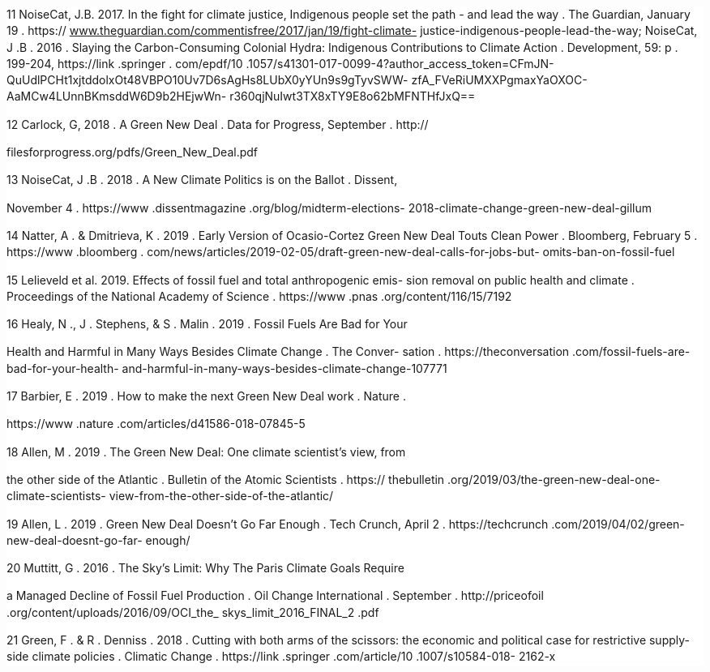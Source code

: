 11  NoiseCat, J.B. 2017. In the fight for climate justice, Indigenous people
set the path - and lead the way . The Guardian, January 19 . https://
www.theguardian.com/commentisfree/2017/jan/19/fight-climate-
justice-indigenous-people-lead-the-way; NoiseCat, J .B . 2016 . Slaying
the Carbon-Consuming Colonial Hydra: Indigenous Contributions
to Climate Action . Development, 59: p . 199-204, https://link .springer .
com/epdf/10 .1057/s41301-017-0099-4?author_access_token=CFmJN-
QuUdlPCHt1xjtddolxOt48VBPO10Uv7D6sAgHs8LUbX0yYUn9s9gTyvSWW-
zfA_FVeRiUMXXPgmaxYaOXOC-AaMCw4LUnnBKmsddW6D9b2HEjwWn-
r360qjNuIwt3TX8xTY9E8o62bMFNTHfJxQ==

12  Carlock, G, 2018 . A Green New Deal . Data for Progress, September . http://

filesforprogress.org/pdfs/Green_New_Deal.pdf

13  NoiseCat, J .B . 2018 . A New Climate Politics is on the Ballot . Dissent,

November 4 . https://www .dissentmagazine .org/blog/midterm-elections-
2018-climate-change-green-new-deal-gillum

14  Natter, A . & Dmitrieva, K . 2019 . Early Version of Ocasio-Cortez Green New
Deal Touts Clean Power . Bloomberg, February 5 . https://www .bloomberg .
com/news/articles/2019-02-05/draft-green-new-deal-calls-for-jobs-but-
omits-ban-on-fossil-fuel

15  Lelieveld et al. 2019. Effects of fossil fuel and total anthropogenic emis-
sion removal on public health and climate . Proceedings of the National
Academy of Science . https://www .pnas .org/content/116/15/7192

16  Healy, N ., J . Stephens, & S . Malin . 2019 . Fossil Fuels Are Bad for Your

Health and Harmful in Many Ways Besides Climate Change . The Conver-
sation . https://theconversation .com/fossil-fuels-are-bad-for-your-health-
and-harmful-in-many-ways-besides-climate-change-107771

17  Barbier, E . 2019 . How to make the next Green New Deal work . Nature .

https://www .nature .com/articles/d41586-018-07845-5

18  Allen, M . 2019 . The Green New Deal: One climate scientist’s view, from

the other side of the Atlantic . Bulletin of the Atomic Scientists . https://
thebulletin .org/2019/03/the-green-new-deal-one-climate-scientists-
view-from-the-other-side-of-the-atlantic/

19  Allen, L . 2019 . Green New Deal Doesn’t Go Far Enough . Tech Crunch, April
2 . https://techcrunch .com/2019/04/02/green-new-deal-doesnt-go-far-
enough/

20  Muttitt, G . 2016 . The Sky’s Limit: Why The Paris Climate Goals Require

a Managed Decline of Fossil Fuel Production . Oil Change International .
September . http://priceofoil .org/content/uploads/2016/09/OCI_the_
skys_limit_2016_FINAL_2 .pdf

21  Green, F . & R . Denniss . 2018 . Cutting with both arms of the scissors: the
economic and political case for restrictive supply-side climate policies .
Climatic Change . https://link .springer .com/article/10 .1007/s10584-018-
2162-x
